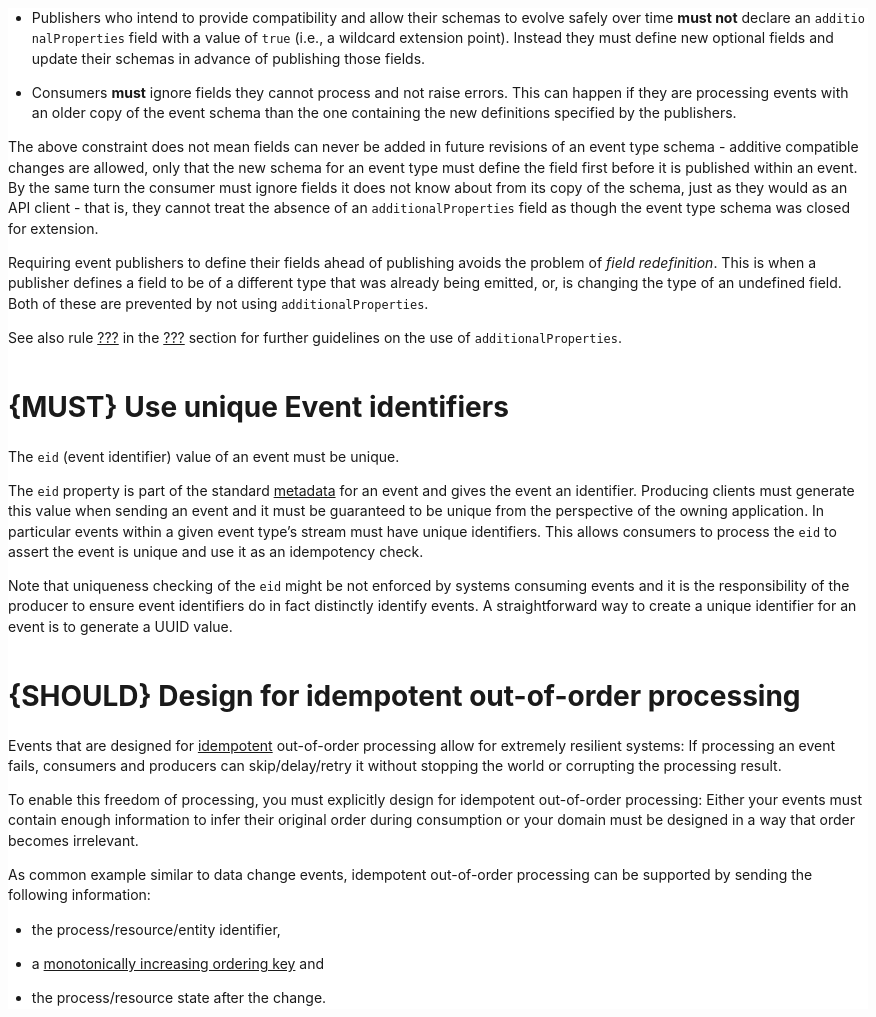 -   Publishers who intend to provide compatibility and allow their schemas to evolve safely over time **must not** declare an `additionalProperties` field with a value of `true` (i.e., a wildcard extension point). Instead they must define new optional fields and update their schemas in advance of publishing those fields.

-   Consumers **must** ignore fields they cannot process and not raise errors. This can happen if they are processing events with an older copy of the event schema than the one containing the new definitions specified by the publishers.

The above constraint does not mean fields can never be added in future revisions of an event type schema - additive compatible changes are allowed, only that the new schema for an event type must define the field first before it is published within an event. By the same turn the consumer must ignore fields it does not know about from its copy of the schema, just as they would as an API client - that is, they cannot treat the absence of an `additionalProperties` field as though the event type schema was closed for extension.

Requiring event publishers to define their fields ahead of publishing avoids the problem of *field redefinition*. This is when a publisher defines a field to be of a different type that was already being emitted, or, is changing the type of an undefined field. Both of these are prevented by not using `additionalProperties`.

See also rule [???](#111) in the [???](#compatibility) section for further guidelines on the use of `additionalProperties`.

{MUST} Use unique Event identifiers
===================================

The `eid` (event identifier) value of an event must be unique.

The `eid` property is part of the standard [metadata](#event-metadata) for an event and gives the event an identifier. Producing clients must generate this value when sending an event and it must be guaranteed to be unique from the perspective of the owning application. In particular events within a given event type’s stream must have unique identifiers. This allows consumers to process the `eid` to assert the event is unique and use it as an idempotency check.

Note that uniqueness checking of the `eid` might be not enforced by systems consuming events and it is the responsibility of the producer to ensure event identifiers do in fact distinctly identify events. A straightforward way to create a unique identifier for an event is to generate a UUID value.

{SHOULD} Design for idempotent out-of-order processing
======================================================

Events that are designed for [idempotent](#149) out-of-order processing allow for extremely resilient systems: If processing an event fails, consumers and producers can skip/delay/retry it without stopping the world or corrupting the processing result.

To enable this freedom of processing, you must explicitly design for idempotent out-of-order processing: Either your events must contain enough information to infer their original order during consumption or your domain must be designed in a way that order becomes irrelevant.

As common example similar to data change events, idempotent out-of-order processing can be supported by sending the following information:

-   the process/resource/entity identifier,

-   a [monotonically increasing ordering key](#203) and

-   the process/resource state after the change.
